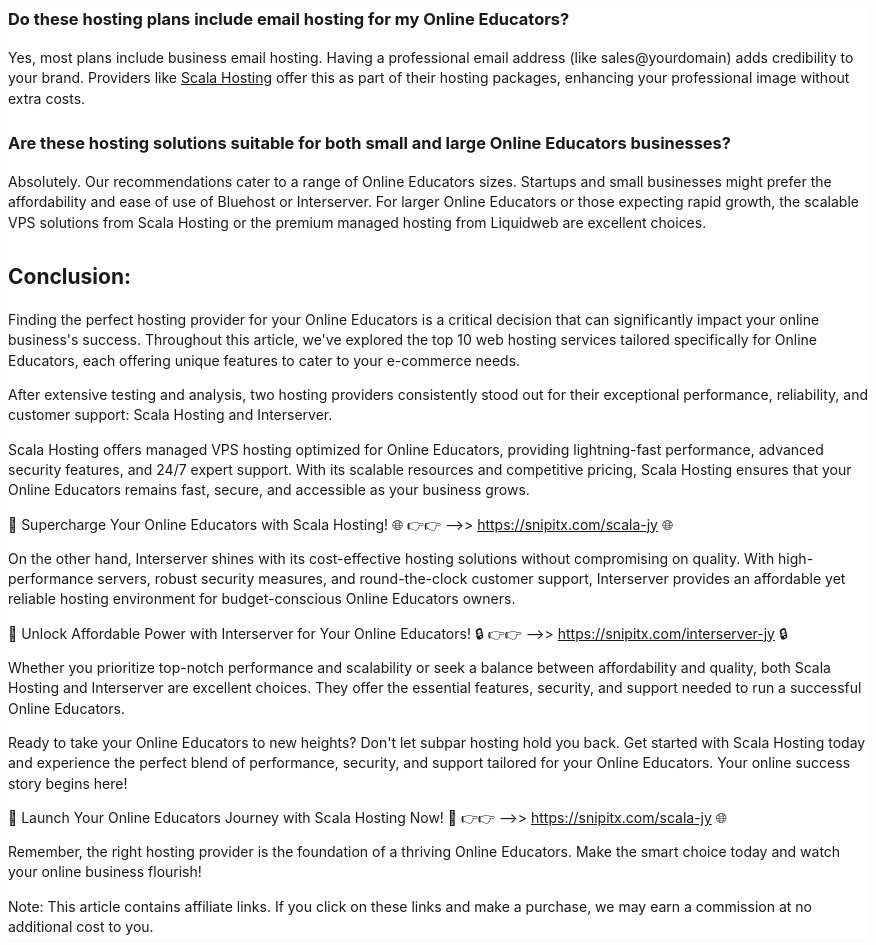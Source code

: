 ### Do these hosting plans include email hosting for my Online Educators? 
Yes, most plans include business email hosting. Having a professional email address (like sales@yourdomain) adds credibility to your brand. Providers like [Scala Hosting](https://snipitx.com/scala-jy) offer this as part of their hosting packages, enhancing your professional image without extra costs.

### Are these hosting solutions suitable for both small and large Online Educators businesses? 
Absolutely. Our recommendations cater to a range of Online Educators sizes. Startups and small businesses might prefer the affordability and ease of use of Bluehost or Interserver. For larger Online Educators or those expecting rapid growth, the scalable VPS solutions from Scala Hosting or the premium managed hosting from Liquidweb are excellent choices.

## Conclusion:

Finding the perfect hosting provider for your Online Educators is a critical decision that can significantly impact your online business's success. Throughout this article, we've explored the top 10 web hosting services tailored specifically for Online Educators, each offering unique features to cater to your e-commerce needs.

After extensive testing and analysis, two hosting providers consistently stood out for their exceptional performance, reliability, and customer support: Scala Hosting and Interserver.

Scala Hosting offers managed VPS hosting optimized for Online Educators, providing lightning-fast performance, advanced security features, and 24/7 expert support. With its scalable resources and competitive pricing, Scala Hosting ensures that your Online Educators remains fast, secure, and accessible as your business grows.

🚀 Supercharge Your Online Educators with Scala Hosting! 🌐
👉👉 -->> https://snipitx.com/scala-jy 🌐

On the other hand, Interserver shines with its cost-effective hosting solutions without compromising on quality. With high-performance servers, robust security measures, and round-the-clock customer support, Interserver provides an affordable yet reliable hosting environment for budget-conscious Online Educators owners.

💸 Unlock Affordable Power with Interserver for Your Online Educators! 🔒
👉👉 -->> https://snipitx.com/interserver-jy 🔒

Whether you prioritize top-notch performance and scalability or seek a balance between affordability and quality, both Scala Hosting and Interserver are excellent choices. They offer the essential features, security, and support needed to run a successful Online Educators.

Ready to take your Online Educators to new heights? Don't let subpar hosting hold you back. Get started with Scala Hosting today and experience the perfect blend of performance, security, and support tailored for your Online Educators. Your online success story begins here!

🚀 Launch Your Online Educators Journey with Scala Hosting Now! 🌟
👉👉 -->> https://snipitx.com/scala-jy 🌐

Remember, the right hosting provider is the foundation of a thriving Online Educators. Make the smart choice today and watch your online business flourish!

Note: This article contains affiliate links. If you click on these links and make a purchase, we may earn a commission at no additional cost to you.